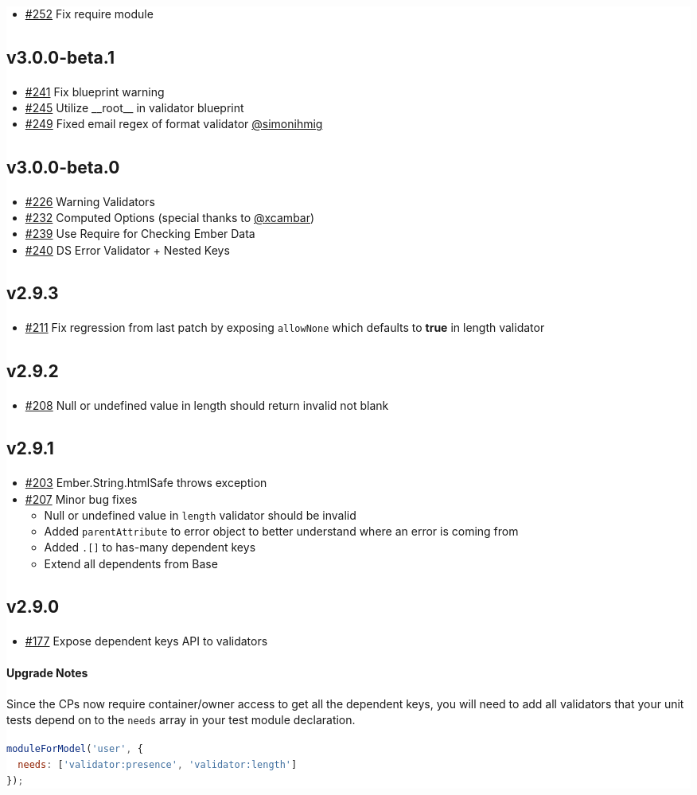 - [#252](https://github.com/offirgolan/ember-cp-validations/pull/252) Fix require module

## v3.0.0-beta.1

- [#241](https://github.com/offirgolan/ember-cp-validations/pull/241) Fix blueprint warning
- [#245](https://github.com/offirgolan/ember-cp-validations/pull/245) Utilize \_\_root\_\_ in validator blueprint
- [#249](https://github.com/offirgolan/ember-cp-validations/pull/249) Fixed email regex of format validator [@simonihmig](https://github.com/simonihmig)

## v3.0.0-beta.0

- [#226](https://github.com/offirgolan/ember-cp-validations/pull/226) Warning Validators
- [#232](https://github.com/offirgolan/ember-cp-validations/pull/232) Computed Options (special thanks to [@xcambar](https://github.com/xcambar))
- [#239](https://github.com/offirgolan/ember-cp-validations/pull/239) Use Require for Checking Ember Data
- [#240](https://github.com/offirgolan/ember-cp-validations/pull/240) DS Error Validator + Nested Keys

## v2.9.3
- [#211](https://github.com/offirgolan/ember-cp-validations/pull/211) Fix regression from last patch by exposing `allowNone` which defaults to __true__ in length validator

## v2.9.2
- [#208](https://github.com/offirgolan/ember-cp-validations/pull/208) Null or undefined value in length should return invalid not blank

## v2.9.1
- [#203](https://github.com/offirgolan/ember-cp-validations/pull/203) Ember.String.htmlSafe throws exception
- [#207](https://github.com/offirgolan/ember-cp-validations/pull/207) Minor bug fixes
  - Null or undefined value in `length` validator should be invalid
  - Added `parentAttribute` to error object to better understand where an error is coming from
  - Added `.[]` to has-many dependent keys
  - Extend all dependents from Base

## v2.9.0
- [#177](https://github.com/offirgolan/ember-cp-validations/pull/177) Expose dependent keys API to validators

#### Upgrade Notes

Since the CPs now require container/owner access to get all the dependent keys, you will need to add all validators that your unit tests depend on to the `needs` array in your test module declaration.

```js
moduleForModel('user', {
  needs: ['validator:presence', 'validator:length']
});
```
